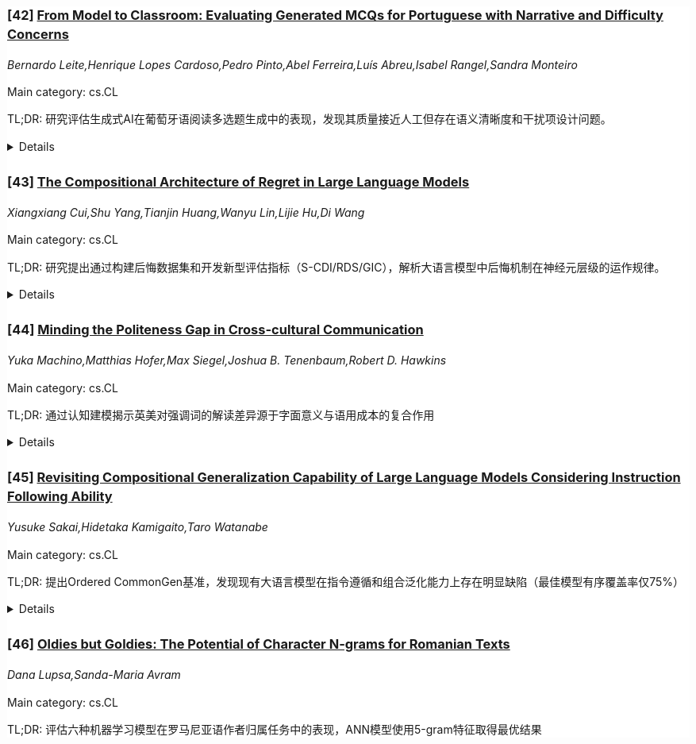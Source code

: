 
### [42] [From Model to Classroom: Evaluating Generated MCQs for Portuguese with Narrative and Difficulty Concerns](https://arxiv.org/abs/2506.15598)
*Bernardo Leite,Henrique Lopes Cardoso,Pedro Pinto,Abel Ferreira,Luís Abreu,Isabel Rangel,Sandra Monteiro*

Main category: cs.CL

TL;DR: 研究评估生成式AI在葡萄牙语阅读多选题生成中的表现，发现其质量接近人工但存在语义清晰度和干扰项设计问题。


<details><summary>Details</summary></details>


### [43] [The Compositional Architecture of Regret in Large Language Models](https://arxiv.org/abs/2506.15617)
*Xiangxiang Cui,Shu Yang,Tianjin Huang,Wanyu Lin,Lijie Hu,Di Wang*

Main category: cs.CL

TL;DR: 研究提出通过构建后悔数据集和开发新型评估指标（S-CDI/RDS/GIC），解析大语言模型中后悔机制在神经元层级的运作规律。


<details><summary>Details</summary></details>


### [44] [Minding the Politeness Gap in Cross-cultural Communication](https://arxiv.org/abs/2506.15623)
*Yuka Machino,Matthias Hofer,Max Siegel,Joshua B. Tenenbaum,Robert D. Hawkins*

Main category: cs.CL

TL;DR: 通过认知建模揭示英美对强调词的解读差异源于字面意义与语用成本的复合作用


<details><summary>Details</summary></details>


### [45] [Revisiting Compositional Generalization Capability of Large Language Models Considering Instruction Following Ability](https://arxiv.org/abs/2506.15629)
*Yusuke Sakai,Hidetaka Kamigaito,Taro Watanabe*

Main category: cs.CL

TL;DR: 提出Ordered CommonGen基准，发现现有大语言模型在指令遵循和组合泛化能力上存在明显缺陷（最佳模型有序覆盖率仅75%）


<details><summary>Details</summary></details>


### [46] [Oldies but Goldies: The Potential of Character N-grams for Romanian Texts](https://arxiv.org/abs/2506.15650)
*Dana Lupsa,Sanda-Maria Avram*

Main category: cs.CL

TL;DR: 评估六种机器学习模型在罗马尼亚语作者归属任务中的表现，ANN模型使用5-gram特征取得最优结果
